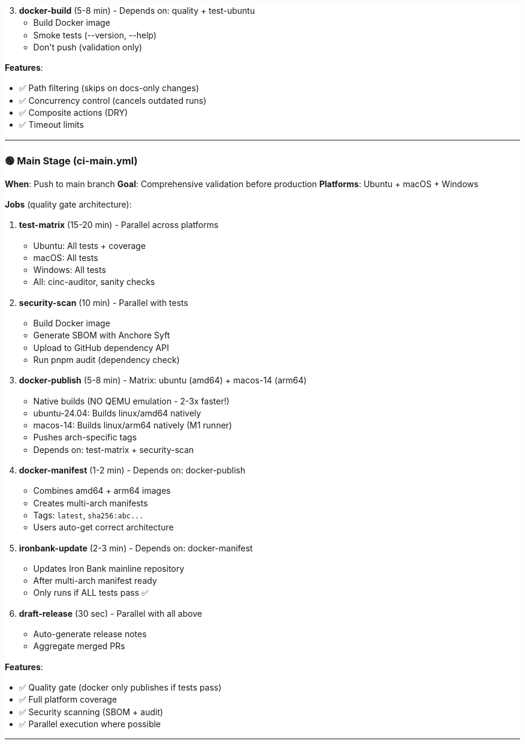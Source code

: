 3. **docker-build** (5-8 min) - Depends on: quality + test-ubuntu
   - Build Docker image
   - Smoke tests (--version, --help)
   - Don't push (validation only)

**Features**:
- ✅ Path filtering (skips on docs-only changes)
- ✅ Concurrency control (cancels outdated runs)
- ✅ Composite actions (DRY)
- ✅ Timeout limits

---

### 🟢 Main Stage (ci-main.yml)

**When**: Push to main branch
**Goal**: Comprehensive validation before production
**Platforms**: Ubuntu + macOS + Windows

**Jobs** (quality gate architecture):
1. **test-matrix** (15-20 min) - Parallel across platforms
   - Ubuntu: All tests + coverage
   - macOS: All tests
   - Windows: All tests
   - All: cinc-auditor, sanity checks

2. **security-scan** (10 min) - Parallel with tests
   - Build Docker image
   - Generate SBOM with Anchore Syft
   - Upload to GitHub dependency API
   - Run pnpm audit (dependency check)

3. **docker-publish** (5-8 min) - Matrix: ubuntu (amd64) + macos-14 (arm64)
   - Native builds (NO QEMU emulation - 2-3x faster!)
   - ubuntu-24.04: Builds linux/amd64 natively
   - macos-14: Builds linux/arm64 natively (M1 runner)
   - Pushes arch-specific tags
   - Depends on: test-matrix + security-scan

4. **docker-manifest** (1-2 min) - Depends on: docker-publish
   - Combines amd64 + arm64 images
   - Creates multi-arch manifests
   - Tags: `latest`, `sha256:abc...`
   - Users auto-get correct architecture

5. **ironbank-update** (2-3 min) - Depends on: docker-manifest
   - Updates Iron Bank mainline repository
   - After multi-arch manifest ready
   - Only runs if ALL tests pass ✅

6. **draft-release** (30 sec) - Parallel with all above
   - Auto-generate release notes
   - Aggregate merged PRs

**Features**:
- ✅ Quality gate (docker only publishes if tests pass)
- ✅ Full platform coverage
- ✅ Security scanning (SBOM + audit)
- ✅ Parallel execution where possible

---